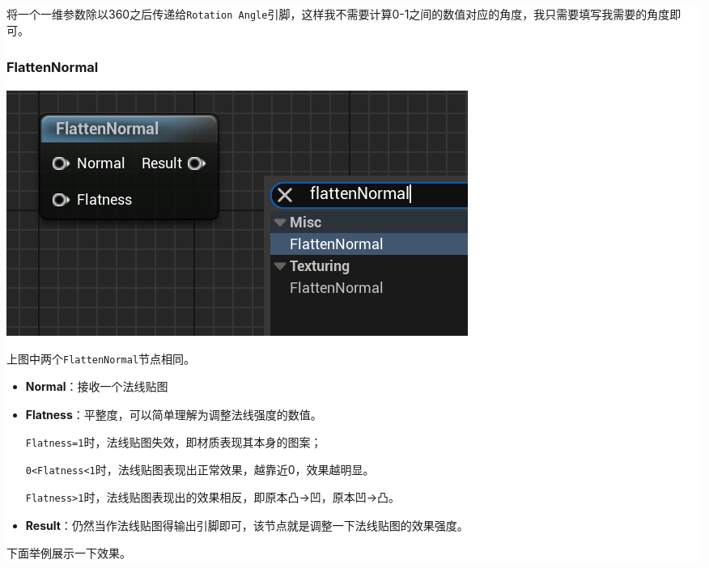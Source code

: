 将一个一维参数除以360之后传递给`Rotation Angle`引脚，这样我不需要计算0-1之间的数值对应的角度，我只需要填写我需要的角度即可。

### FlattenNormal

![image-20250714141424945](UE材质学习笔记.assets/image-20250714141424945.png)

上图中两个`FlattenNormal`节点相同。

- **Normal**：接收一个法线贴图

- **Flatness**：平整度，可以简单理解为调整法线强度的数值。

  `Flatness=1`时，法线贴图失效，即材质表现其本身的图案；

  `0<Flatness<1`时，法线贴图表现出正常效果，越靠近0，效果越明显。

  `Flatness>1`时，法线贴图表现出的效果相反，即原本凸->凹，原本凹->凸。

- **Result**：仍然当作法线贴图得输出引脚即可，该节点就是调整一下法线贴图的效果强度。

下面举例展示一下效果。
